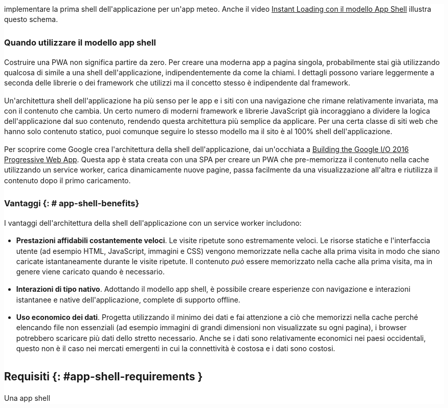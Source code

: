 implementare la prima shell dell'applicazione per un'app meteo. Anche il video
<a href="https://www.youtube.com/watch?v=QhUzmR8eZAo"
data-md-type="link">Instant Loading con il modello App Shell</a> illustra questo
schema.</p>
<h3 data-md-type="header" data-md-header-level="3"
data-parent-segment-id="475154">Quando utilizzare il modello app shell</h3>
<p data-md-type="paragraph" data-parent-segment-id="973831">Costruire una PWA
non significa partire da zero. Per creare una moderna app a pagina singola,
probabilmente stai già utilizzando qualcosa di simile a una shell
dell'applicazione, indipendentemente da come la chiami. I dettagli possono
variare leggermente a seconda delle librerie o dei framework che utilizzi ma il
concetto stesso è indipendente dal framework.</p>
<p data-md-type="paragraph" data-parent-segment-id="973806">Un'architettura
shell dell'applicazione ha più senso per le app e i siti con una navigazione che
rimane relativamente invariata, ma con il contenuto che cambia. Un certo numero
di moderni framework e librerie JavaScript già incoraggiano a dividere la logica
dell'applicazione dal suo contenuto, rendendo questa architettura più semplice
da applicare. Per una certa classe di siti web che hanno solo contenuto statico,
puoi comunque seguire lo stesso modello ma il sito è al 100% shell
dell'applicazione.</p>
<p data-md-type="paragraph" data-parent-segment-id="973807">Per scoprire come
Google crea l'architettura della shell dell'applicazione, dai un'occhiata a <a
href="/web/showcase/2016/iowa2016" data-md-type="link">Building the Google I/O
2016 Progressive Web App</a>. Questa app è stata creata con una SPA per creare
un PWA che pre-memorizza il contenuto nella cache utilizzando un service worker,
carica dinamicamente nuove pagine, passa facilmente da una visualizzazione
all'altra e riutilizza il contenuto dopo il primo caricamento.</p>
<h3 data-md-type="header" data-md-header-level="3"
data-parent-segment-id="475156">Vantaggi {: # app-shell-benefits}</h3>
<p data-md-type="paragraph" data-parent-segment-id="475171">I vantaggi
dell'architettura della shell dell'applicazione con un service worker
includono:</p>
<ul data-md-type="list" data-md-list-type="unordered"
data-md-list-tight="false">
<li data-md-type="list_item" data-md-list-type="unordered">
<p data-md-type="paragraph" data-parent-segment-id="973837"><strong
data-md-type="double_emphasis">Prestazioni affidabili costantemente
veloci</strong>. Le visite ripetute sono estremamente veloci. Le risorse
statiche e l'interfaccia utente (ad esempio HTML, JavaScript, immagini e CSS)
vengono memorizzate nella cache alla prima visita in modo che siano caricate
istantaneamente durante le visite ripetute. Il contenuto <em
data-md-type="emphasis">può</em> essere memorizzato nella cache alla prima
visita, ma in genere viene caricato quando è necessario.</p>
</li>
<li data-md-type="list_item" data-md-list-type="unordered">
<p data-md-type="paragraph" data-parent-segment-id="973838"><strong
data-md-type="double_emphasis">Interazioni di tipo nativo</strong>. Adottando il
modello app shell, è possibile creare esperienze con navigazione e interazioni
istantanee e native dell'applicazione, complete di supporto offline.</p>
</li>
<li data-md-type="list_item" data-md-list-type="unordered">
<p data-md-type="paragraph" data-parent-segment-id="973839"><strong
data-md-type="double_emphasis">Uso economico dei dati</strong>.  Progetta
utilizzando il minimo dei dati e fai attenzione a ciò che memorizzi nella cache
perché elencando file non essenziali (ad esempio immagini di grandi dimensioni
non visualizzate su ogni pagina), i browser potrebbero scaricare più dati dello
stretto necessario. Anche se i dati sono relativamente economici nei paesi
occidentali, questo non è il caso nei mercati emergenti in cui la connettività è
costosa e i dati sono costosi.</p>
</li>
</ul>
<h2 data-md-type="header" data-md-header-level="2"
data-parent-segment-id="475148">Requisiti {: #app-shell-requirements }</h2>
<p data-md-type="paragraph" data-parent-segment-id="475173">Una app shell